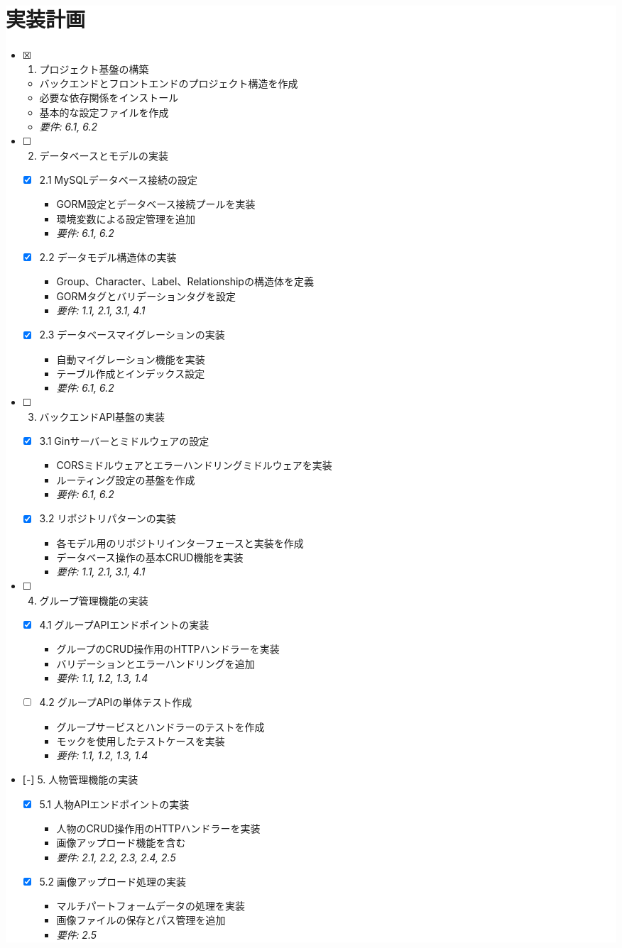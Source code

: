 # 実装計画

- [x] 1. プロジェクト基盤の構築
  - バックエンドとフロントエンドのプロジェクト構造を作成
  - 必要な依存関係をインストール
  - 基本的な設定ファイルを作成
  - _要件: 6.1, 6.2_

- [ ] 2. データベースとモデルの実装
  - [x] 2.1 MySQLデータベース接続の設定
    - GORM設定とデータベース接続プールを実装
    - 環境変数による設定管理を追加
    - _要件: 6.1, 6.2_
  
  - [x] 2.2 データモデル構造体の実装
    - Group、Character、Label、Relationshipの構造体を定義
    - GORMタグとバリデーションタグを設定
    - _要件: 1.1, 2.1, 3.1, 4.1_
  
  - [x] 2.3 データベースマイグレーションの実装
    - 自動マイグレーション機能を実装
    - テーブル作成とインデックス設定
    - _要件: 6.1, 6.2_

- [ ] 3. バックエンドAPI基盤の実装
  - [x] 3.1 Ginサーバーとミドルウェアの設定
    - CORSミドルウェアとエラーハンドリングミドルウェアを実装
    - ルーティング設定の基盤を作成
    - _要件: 6.1, 6.2_
  
  - [x] 3.2 リポジトリパターンの実装
    - 各モデル用のリポジトリインターフェースと実装を作成
    - データベース操作の基本CRUD機能を実装
    - _要件: 1.1, 2.1, 3.1, 4.1_

- [ ] 4. グループ管理機能の実装
  - [x] 4.1 グループAPIエンドポイントの実装
    - グループのCRUD操作用のHTTPハンドラーを実装
    - バリデーションとエラーハンドリングを追加
    - _要件: 1.1, 1.2, 1.3, 1.4_
  
  - [ ] 4.2 グループAPIの単体テスト作成
    - グループサービスとハンドラーのテストを作成
    - モックを使用したテストケースを実装
    - _要件: 1.1, 1.2, 1.3, 1.4_

- [-] 5. 人物管理機能の実装
  - [x] 5.1 人物APIエンドポイントの実装
    - 人物のCRUD操作用のHTTPハンドラーを実装
    - 画像アップロード機能を含む
    - _要件: 2.1, 2.2, 2.3, 2.4, 2.5_
  
  - [x] 5.2 画像アップロード処理の実装
    - マルチパートフォームデータの処理を実装
    - 画像ファイルの保存とパス管理を追加
    - _要件: 2.5_
  